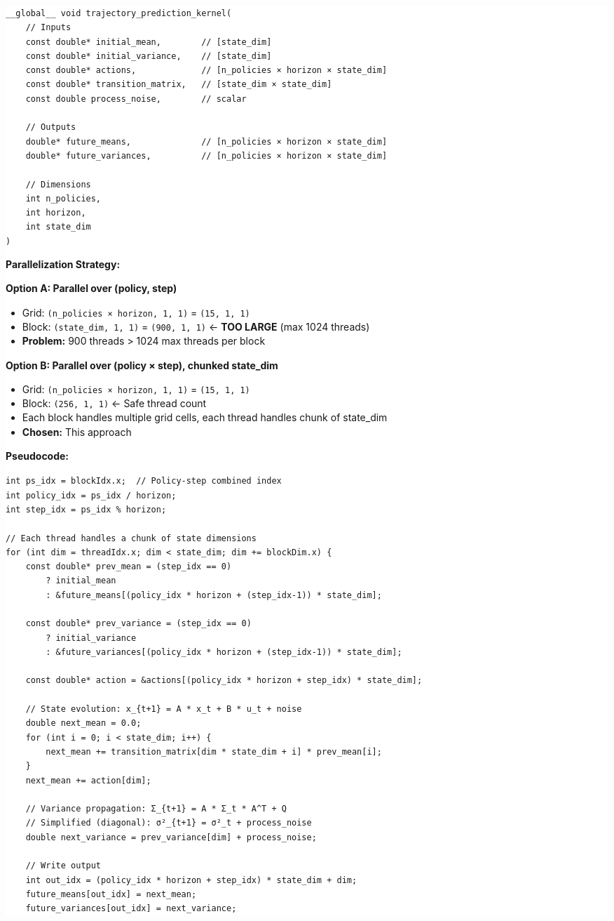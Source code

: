 ```cuda
__global__ void trajectory_prediction_kernel(
    // Inputs
    const double* initial_mean,        // [state_dim]
    const double* initial_variance,    // [state_dim]
    const double* actions,             // [n_policies × horizon × state_dim]
    const double* transition_matrix,   // [state_dim × state_dim]
    const double process_noise,        // scalar

    // Outputs
    double* future_means,              // [n_policies × horizon × state_dim]
    double* future_variances,          // [n_policies × horizon × state_dim]

    // Dimensions
    int n_policies,
    int horizon,
    int state_dim
)
```

**Parallelization Strategy:**

**Option A: Parallel over (policy, step)**
- Grid: `(n_policies × horizon, 1, 1)` = `(15, 1, 1)`
- Block: `(state_dim, 1, 1)` = `(900, 1, 1)` ← **TOO LARGE** (max 1024 threads)
- **Problem:** 900 threads > 1024 max threads per block

**Option B: Parallel over (policy × step), chunked state_dim**
- Grid: `(n_policies × horizon, 1, 1)` = `(15, 1, 1)`
- Block: `(256, 1, 1)` ← Safe thread count
- Each block handles multiple grid cells, each thread handles chunk of state_dim
- **Chosen:** This approach

**Pseudocode:**
```cuda
int ps_idx = blockIdx.x;  // Policy-step combined index
int policy_idx = ps_idx / horizon;
int step_idx = ps_idx % horizon;

// Each thread handles a chunk of state dimensions
for (int dim = threadIdx.x; dim < state_dim; dim += blockDim.x) {
    const double* prev_mean = (step_idx == 0)
        ? initial_mean
        : &future_means[(policy_idx * horizon + (step_idx-1)) * state_dim];

    const double* prev_variance = (step_idx == 0)
        ? initial_variance
        : &future_variances[(policy_idx * horizon + (step_idx-1)) * state_dim];

    const double* action = &actions[(policy_idx * horizon + step_idx) * state_dim];

    // State evolution: x_{t+1} = A * x_t + B * u_t + noise
    double next_mean = 0.0;
    for (int i = 0; i < state_dim; i++) {
        next_mean += transition_matrix[dim * state_dim + i] * prev_mean[i];
    }
    next_mean += action[dim];

    // Variance propagation: Σ_{t+1} = A * Σ_t * A^T + Q
    // Simplified (diagonal): σ²_{t+1} = σ²_t + process_noise
    double next_variance = prev_variance[dim] + process_noise;

    // Write output
    int out_idx = (policy_idx * horizon + step_idx) * state_dim + dim;
    future_means[out_idx] = next_mean;
    future_variances[out_idx] = next_variance;
```